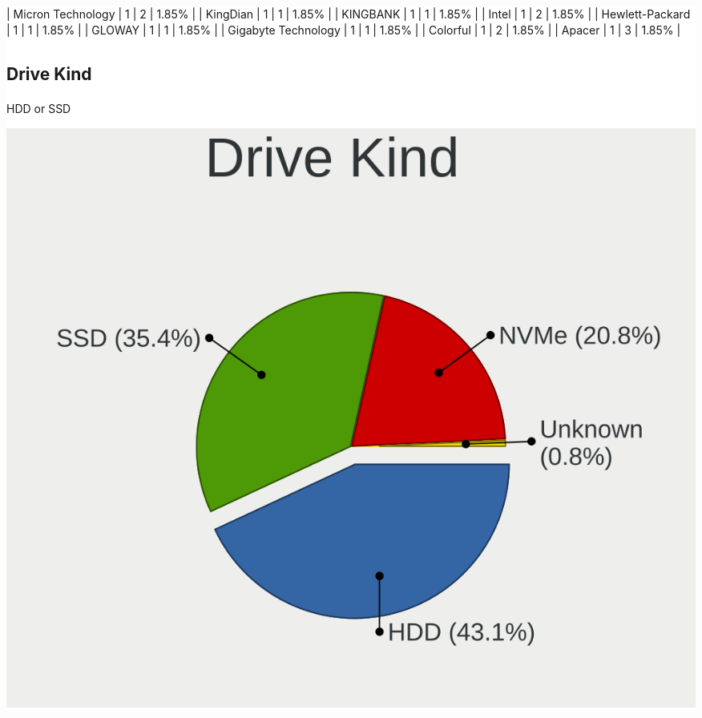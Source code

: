| Micron Technology   | 1        | 2      | 1.85%   |
| KingDian            | 1        | 1      | 1.85%   |
| KINGBANK            | 1        | 1      | 1.85%   |
| Intel               | 1        | 2      | 1.85%   |
| Hewlett-Packard     | 1        | 1      | 1.85%   |
| GLOWAY              | 1        | 1      | 1.85%   |
| Gigabyte Technology | 1        | 1      | 1.85%   |
| Colorful            | 1        | 2      | 1.85%   |
| Apacer              | 1        | 3      | 1.85%   |

Drive Kind
----------

HDD or SSD

![Drive Kind](./images/pie_chart/drive_kind.svg)
